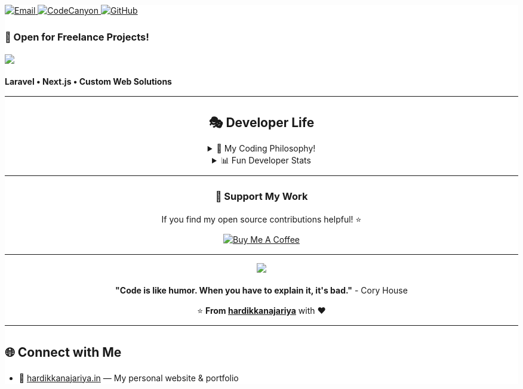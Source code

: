 <a href="mailto:hardik-kanajariya@yahoo.com">
  <img src="https://img.shields.io/badge/Email-D14836?style=for-the-badge&logo=gmail&logoColor=white" alt="Email"/>
</a>
<a href="https://codecanyon.net/user/hkdevlopers">
  <img src="https://img.shields.io/badge/CodeCanyon-92C83E?style=for-the-badge&logo=envato&logoColor=white" alt="CodeCanyon"/>
</a>
<a href="https://github.com/hardik-kanajariya">
  <img src="https://img.shields.io/badge/GitHub-100000?style=for-the-badge&logo=github&logoColor=white" alt="GitHub"/>
</a>

### 💼 Open for Freelance Projects!

<img src="https://user-images.githubusercontent.com/74038190/216644497-1951db19-8f3d-4e44-ac08-8e9d7e0d94a7.gif" width="200">

**Laravel • Next.js • Custom Web Solutions**

</div>

---

<div align="center">

## 🎭 Developer Life

<details><summary>🎯 My Coding Philosophy!</summary></details>

<details><summary>📊 Fun Developer Stats</summary></details>

</div>

---

<div align="center">

### 💝 Support My Work

If you find my open source contributions helpful! ⭐

[![Buy Me A Coffee](https://img.shields.io/badge/Buy%20Me%20A%20Coffee-FFDD00?style=for-the-badge&logo=buy-me-a-coffee&logoColor=black)](https://www.buymeacoffee.com/hardik-kanajariya)

---

<img src="https://user-images.githubusercontent.com/74038190/225813708-98b745f2-7d22-48cf-9150-083f1b00d6c9.gif" width="600">

**"Code is like humor. When you have to explain it, it's bad."** - Cory House

⭐ **From [hardikkanajariya](https://github.com/hardik-kanajariya)** with ❤️

</div>

---

## 🌐 Connect with Me

-  🔗 [hardikkanajariya.in](https://www.hardikkanajariya.in?utm_source=github&utm_medium=profile&utm_campaign=backlink_evergreen&utm_content=readme) — My personal website & portfolio
